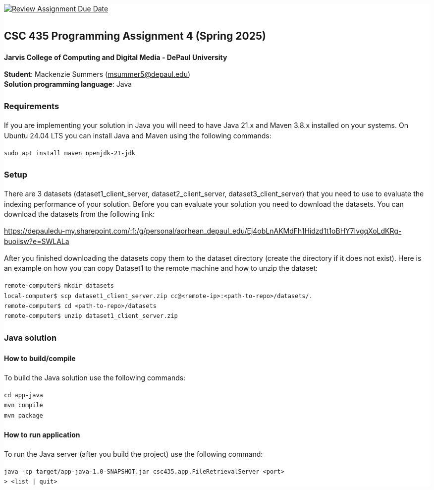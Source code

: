 [![Review Assignment Due Date](https://classroom.github.com/assets/deadline-readme-button-22041afd0340ce965d47ae6ef1cefeee28c7c493a6346c4f15d667ab976d596c.svg)](https://classroom.github.com/a/l_alBCRp)
## CSC 435 Programming Assignment 4 (Spring 2025)
**Jarvis College of Computing and Digital Media - DePaul University**

**Student**: Mackenzie Summers (msummer5@depaul.edu)  
**Solution programming language**: Java

### Requirements
If you are implementing your solution in Java you will need to have Java 21.x and Maven 3.8.x installed on your systems.
On Ubuntu 24.04 LTS you can install Java and Maven using the following commands:

```
sudo apt install maven openjdk-21-jdk
```
### Setup

There are 3 datasets (dataset1_client_server, dataset2_client_server, dataset3_client_server) that you need to use to evaluate the indexing performance of your solution.
Before you can evaluate your solution you need to download the datasets. You can download the datasets from the following link:

https://depauledu-my.sharepoint.com/:f:/g/personal/aorhean_depaul_edu/Ej4obLnAKMdFh1Hidzd1t1oBHY7IvgqXoLdKRg-buoiisw?e=SWLALa

After you finished downloading the datasets copy them to the dataset directory (create the directory if it does not exist).
Here is an example on how you can copy Dataset1 to the remote machine and how to unzip the dataset:

```
remote-computer$ mkdir datasets
local-computer$ scp dataset1_client_server.zip cc@<remote-ip>:<path-to-repo>/datasets/.
remote-computer$ cd <path-to-repo>/datasets
remote-computer$ unzip dataset1_client_server.zip
```

### Java solution
#### How to build/compile

To build the Java solution use the following commands:
```
cd app-java
mvn compile
mvn package
```

#### How to run application

To run the Java server (after you build the project) use the following command:
```
java -cp target/app-java-1.0-SNAPSHOT.jar csc435.app.FileRetrievalServer <port>
> <list | quit>
```
